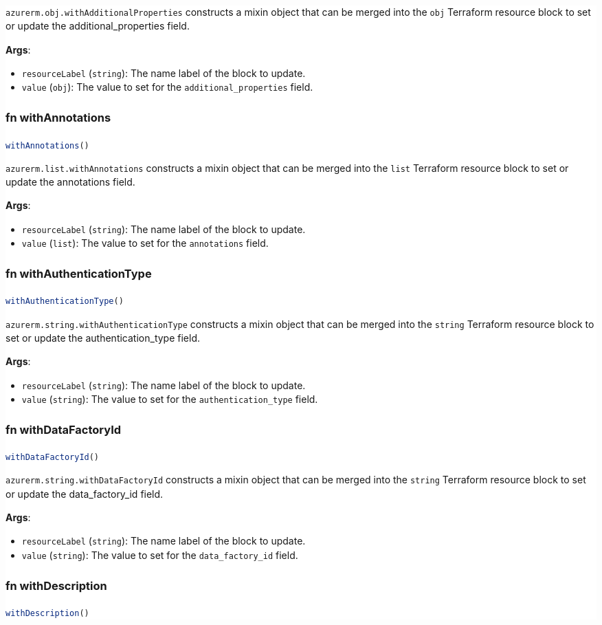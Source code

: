 `azurerm.obj.withAdditionalProperties` constructs a mixin object that can be merged into the `obj`
Terraform resource block to set or update the additional_properties field.



**Args**:
  - `resourceLabel` (`string`): The name label of the block to update.
  - `value` (`obj`): The value to set for the `additional_properties` field.


### fn withAnnotations

```ts
withAnnotations()
```

`azurerm.list.withAnnotations` constructs a mixin object that can be merged into the `list`
Terraform resource block to set or update the annotations field.



**Args**:
  - `resourceLabel` (`string`): The name label of the block to update.
  - `value` (`list`): The value to set for the `annotations` field.


### fn withAuthenticationType

```ts
withAuthenticationType()
```

`azurerm.string.withAuthenticationType` constructs a mixin object that can be merged into the `string`
Terraform resource block to set or update the authentication_type field.



**Args**:
  - `resourceLabel` (`string`): The name label of the block to update.
  - `value` (`string`): The value to set for the `authentication_type` field.


### fn withDataFactoryId

```ts
withDataFactoryId()
```

`azurerm.string.withDataFactoryId` constructs a mixin object that can be merged into the `string`
Terraform resource block to set or update the data_factory_id field.



**Args**:
  - `resourceLabel` (`string`): The name label of the block to update.
  - `value` (`string`): The value to set for the `data_factory_id` field.


### fn withDescription

```ts
withDescription()
```
